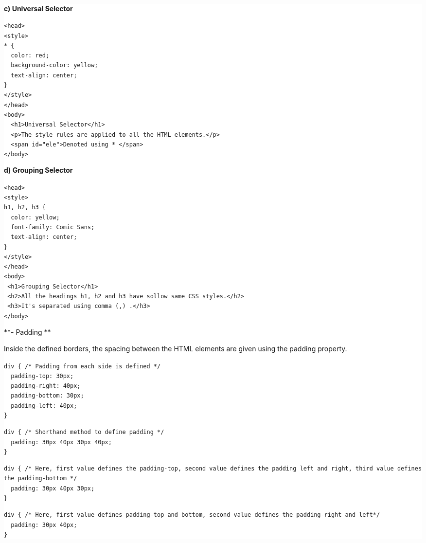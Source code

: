 ```
```
**c) Universal Selector**
```
<head>
<style>
* {
  color: red;
  background-color: yellow;
  text-align: center;
}
</style>
</head>
<body>
  <h1>Universal Selector</h1>
  <p>The style rules are applied to all the HTML elements.</p>
  <span id="ele">Denoted using * </span>
</body>
```
**d) Grouping Selector**
```
<head>
<style>
h1, h2, h3 {
  color: yellow;
  font-family: Comic Sans;
  text-align: center;
}
</style>
</head>
<body>
 <h1>Grouping Selector</h1>
 <h2>All the headings h1, h2 and h3 have sollow same CSS styles.</h2>
 <h3>It's separated using comma (,) .</h3>
</body>
```
**- Padding **


> 
Inside the defined borders, the spacing between the HTML elements are given using the padding property.

```
div { /* Padding from each side is defined */
  padding-top: 30px;
  padding-right: 40px;
  padding-bottom: 30px;
  padding-left: 40px;
}
```
```
div { /* Shorthand method to define padding */
  padding: 30px 40px 30px 40px;
}
```
```
div { /* Here, first value defines the padding-top, second value defines the padding left and right, third value defines the padding-bottom */
  padding: 30px 40px 30px;
}
```
```
div { /* Here, first value defines padding-top and bottom, second value defines the padding-right and left*/
  padding: 30px 40px;
}
```